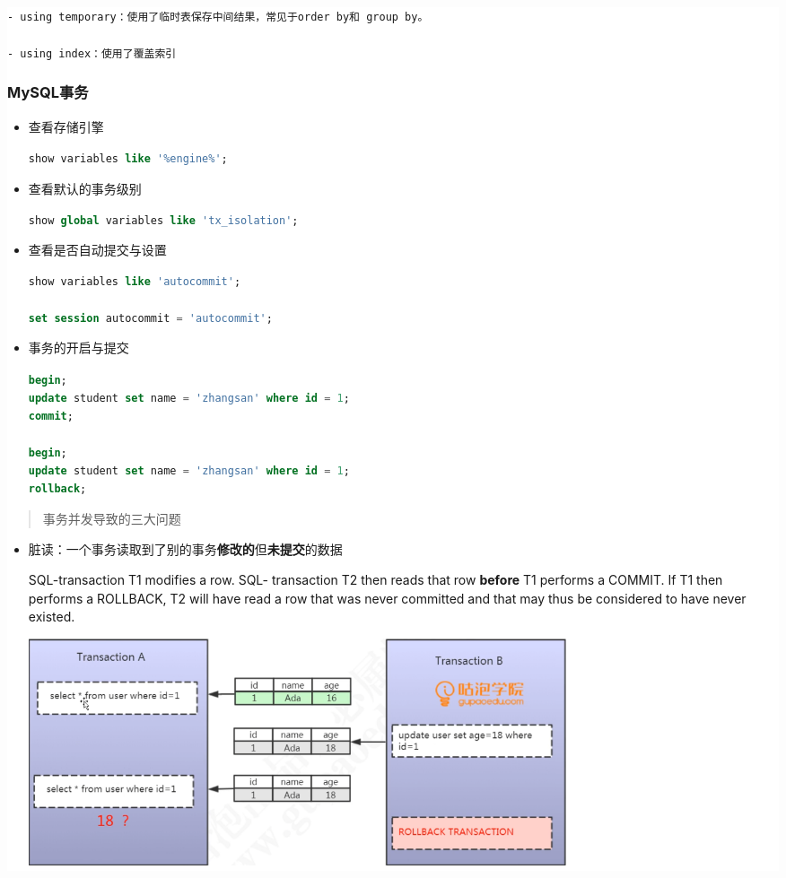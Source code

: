     - using temporary：使用了临时表保存中间结果，常见于order by和 group by。

    - using index：使用了覆盖索引






### MySQL事务

- 查看存储引擎

  ~~~sql
  show variables like '%engine%';
  ~~~

- 查看默认的事务级别

  ~~~sql
  show global variables like 'tx_isolation';
  ~~~

- 查看是否自动提交与设置

  ~~~sql
  show variables like 'autocommit';
  
  set session autocommit = 'autocommit';
  ~~~

- 事务的开启与提交

  ~~~sql
  begin;
  update student set name = 'zhangsan' where id = 1;
  commit;
  
  begin;
  update student set name = 'zhangsan' where id = 1;
  rollback;
  ~~~

  

> 事务并发导致的三大问题

- 脏读：一个事务读取到了别的事务**修改的**但**未提交**的数据

  SQL-transaction T1 modifies a row. SQL- transaction T2 then reads that row **before** T1 performs a COMMIT.  If T1 then performs a ROLLBACK, T2 will have read a row that was never committed and that may thus be considered to have never  existed.

  <img src="img/mysql高级/image-20220407000058841.png" alt="image-20220407000058841" style="zoom: 60%;" />
